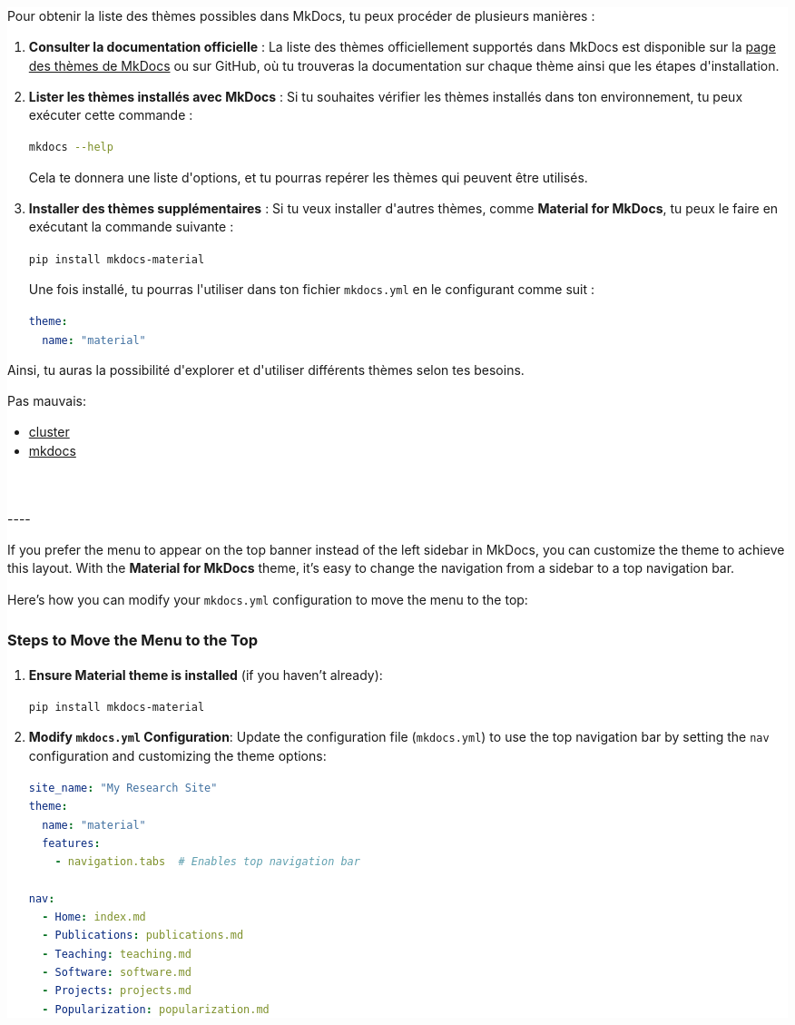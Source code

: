 Pour obtenir la liste des thèmes possibles dans MkDocs, tu peux procéder de plusieurs manières :

1. **Consulter la documentation officielle** :
   La liste des thèmes officiellement supportés dans MkDocs est disponible sur la [page des thèmes de MkDocs](https://pawamoy.github.io/mkdocs-gallery/themes/alabaster/) ou sur GitHub, où tu trouveras la documentation sur chaque thème ainsi que les étapes d'installation.

2. **Lister les thèmes installés avec MkDocs** :
   Si tu souhaites vérifier les thèmes installés dans ton environnement, tu peux exécuter cette commande :
   ```bash
   mkdocs --help
   ```
   Cela te donnera une liste d'options, et tu pourras repérer les thèmes qui peuvent être utilisés.

3. **Installer des thèmes supplémentaires** :
   Si tu veux installer d'autres thèmes, comme **Material for MkDocs**, tu peux le faire en exécutant la commande suivante :
   ```bash
   pip install mkdocs-material
   ```
   Une fois installé, tu pourras l'utiliser dans ton fichier `mkdocs.yml` en le configurant comme suit :
   ```yaml
   theme:
     name: "material"
   ```

Ainsi, tu auras la possibilité d'explorer et d'utiliser différents thèmes selon tes besoins.

Pas mauvais:

 - [cluster](https://kaliko.gitlab.io/mkdocs-cluster/)
 - [mkdocs](https://pawamoy.github.io/mkdocs-gallery/themes/mkdocs/)

<br>
<br>
----

If you prefer the menu to appear on the top banner instead of the left sidebar in MkDocs, you can customize the theme to achieve this layout. With the **Material for MkDocs** theme, it’s easy to change the navigation from a sidebar to a top navigation bar.

Here’s how you can modify your `mkdocs.yml` configuration to move the menu to the top:

### Steps to Move the Menu to the Top

1. **Ensure Material theme is installed** (if you haven’t already):
   ```bash
   pip install mkdocs-material
   ```

2. **Modify `mkdocs.yml` Configuration**:
   Update the configuration file (`mkdocs.yml`) to use the top navigation bar by setting the `nav` configuration and customizing the theme options:
   
   ```yaml
   site_name: "My Research Site"
   theme:
     name: "material"
     features:
       - navigation.tabs  # Enables top navigation bar

   nav:
     - Home: index.md
     - Publications: publications.md
     - Teaching: teaching.md
     - Software: software.md
     - Projects: projects.md
     - Popularization: popularization.md
   ```